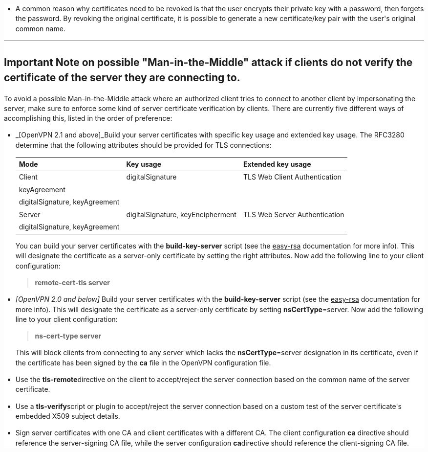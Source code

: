 * A common reason why certificates need to be revoked is that the user encrypts their private key with a password, then forgets the password. By revoking the original certificate, it is possible to generate a new certificate/key pair with the user's original common name.
	

* * *

## Important Note on possible "Man-in-the-Middle" attack if clients do not verify the certificate of the server they are connecting to.

To avoid a possible Man-in-the-Middle attack where an authorized client tries to connect to another client by impersonating the server, make sure to enforce some kind of server certificate verification by clients. There are currently five different ways of accomplishing this, listed in the order of preference:

* _\[OpenVPN 2.1 and above\]_Build your server certificates with specific key usage and extended key usage. The RFC3280 determine that the following attributes should be provided for TLS connections:
	
	| Mode | Key usage | Extended key usage |
	| --- | --- | --- |
	| Client | digitalSignature | TLS Web Client Authentication |
	| keyAgreement |
	| digitalSignature, keyAgreement |
	| Server | digitalSignature, keyEncipherment | TLS Web Server Authentication |
	| digitalSignature, keyAgreement |
	
	You can build your server certificates with the **build-key-server** script (see the [easy-rsa](http://openvpn.net/easyrsa.html) documentation for more info). This will designate the certificate as a server-only certificate by setting the right attributes. Now add the following line to your client configuration:
	
	> **remote-cert-tls server**
	
* _\[OpenVPN 2.0 and below\]_ Build your server certificates with the **build-key-server** script (see the [easy-rsa](http://openvpn.net/easyrsa.html) documentation for more info). This will designate the certificate as a server-only certificate by setting **nsCertType**\=server. Now add the following line to your client configuration:
	
	> **ns-cert-type server**
	
	This will block clients from connecting to any server which lacks the **nsCertType**\=server designation in its certificate, even if the certificate has been signed by the **ca** file in the OpenVPN configuration file.
	
* Use the **tls-remote**directive on the client to accept/reject the server connection based on the common name of the server certificate.
	
* Use a **tls-verify**script or plugin to accept/reject the server connection based on a custom test of the server certificate's embedded X509 subject details.
	
* Sign server certificates with one CA and client certificates with a different CA. The client configuration **ca** directive should reference the server-signing CA file, while the server configuration **ca**directive should reference the client-signing CA file.
	
